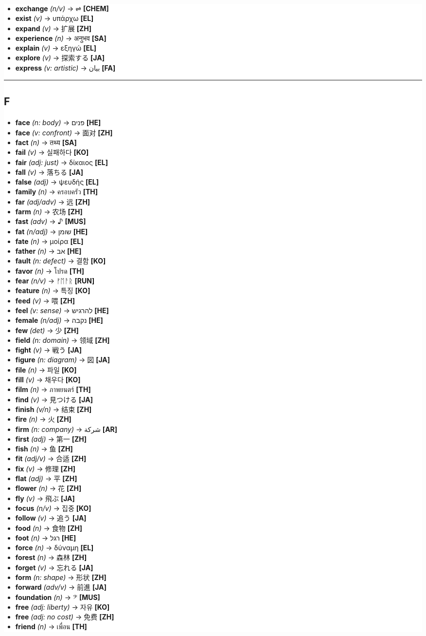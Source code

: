 * **exchange** *(n/v)* → ⇌ **\[CHEM]**
* **exist** *(v)* → υπάρχω **\[EL]**
* **expand** *(v)* → 扩展 **\[ZH]**
* **experience** *(n)* → अनुभव **\[SA]**
* **explain** *(v)* → εξηγώ **\[EL]**
* **explore** *(v)* → 探索する **\[JA]**
* **express** *(v: artistic)* → بیان **\[FA]**

---

## F

* **face** *(n: body)* → פנים **\[HE]**
* **face** *(v: confront)* → 面对 **\[ZH]**
* **fact** *(n)* → तथ्य **\[SA]**
* **fail** *(v)* → 실패하다 **\[KO]**
* **fair** *(adj: just)* → δίκαιος **\[EL]**
* **fall** *(v)* → 落ちる **\[JA]**
* **false** *(adj)* → ψευδής **\[EL]**
* **family** *(n)* → ครอบครัว **\[TH]**
* **far** *(adj/adv)* → 远 **\[ZH]**
* **farm** *(n)* → 农场 **\[ZH]**
* **fast** *(adv)* → ♪ **\[MUS]**
* **fat** *(n/adj)* → שומן **\[HE]**
* **fate** *(n)* → μοίρα **\[EL]**
* **father** *(n)* → אב **\[HE]**
* **fault** *(n: defect)* → 결함 **\[KO]**
* **favor** *(n)* → โปรด **\[TH]**
* **fear** *(n/v)* → ᚠᛖᚨᚱ **\[RUN]**
* **feature** *(n)* → 특징 **\[KO]**
* **feed** *(v)* → 喂 **\[ZH]**
* **feel** *(v: sense)* → להרגיש **\[HE]**
* **female** *(n/adj)* → נקבה **\[HE]**
* **few** *(det)* → 少 **\[ZH]**
* **field** *(n: domain)* → 领域 **\[ZH]**
* **fight** *(v)* → 戦う **\[JA]**
* **figure** *(n: diagram)* → 図 **\[JA]**
* **file** *(n)* → 파일 **\[KO]**
* **fill** *(v)* → 채우다 **\[KO]**
* **film** *(n)* → ภาพยนตร์ **\[TH]**
* **find** *(v)* → 見つける **\[JA]**
* **finish** *(v/n)* → 结束 **\[ZH]**
* **fire** *(n)* → 火 **\[ZH]**
* **firm** *(n: company)* → شركة **\[AR]**
* **first** *(adj)* → 第一 **\[ZH]**
* **fish** *(n)* → 鱼 **\[ZH]**
* **fit** *(adj/v)* → 合适 **\[ZH]**
* **fix** *(v)* → 修理 **\[ZH]**
* **flat** *(adj)* → 平 **\[ZH]**
* **flower** *(n)* → 花 **\[ZH]**
* **fly** *(v)* → 飛ぶ **\[JA]**
* **focus** *(n/v)* → 집중 **\[KO]**
* **follow** *(v)* → 追う **\[JA]**
* **food** *(n)* → 食物 **\[ZH]**
* **foot** *(n)* → רגל **\[HE]**
* **force** *(n)* → δύναμη **\[EL]**
* **forest** *(n)* → 森林 **\[ZH]**
* **forget** *(v)* → 忘れる **\[JA]**
* **form** *(n: shape)* → 形状 **\[ZH]**
* **forward** *(adv/v)* → 前進 **\[JA]**
* **foundation** *(n)* → 𝄢 **\[MUS]**
* **free** *(adj: liberty)* → 자유 **\[KO]**
* **free** *(adj: no cost)* → 免费 **\[ZH]**
* **friend** *(n)* → เพื่อน **\[TH]**